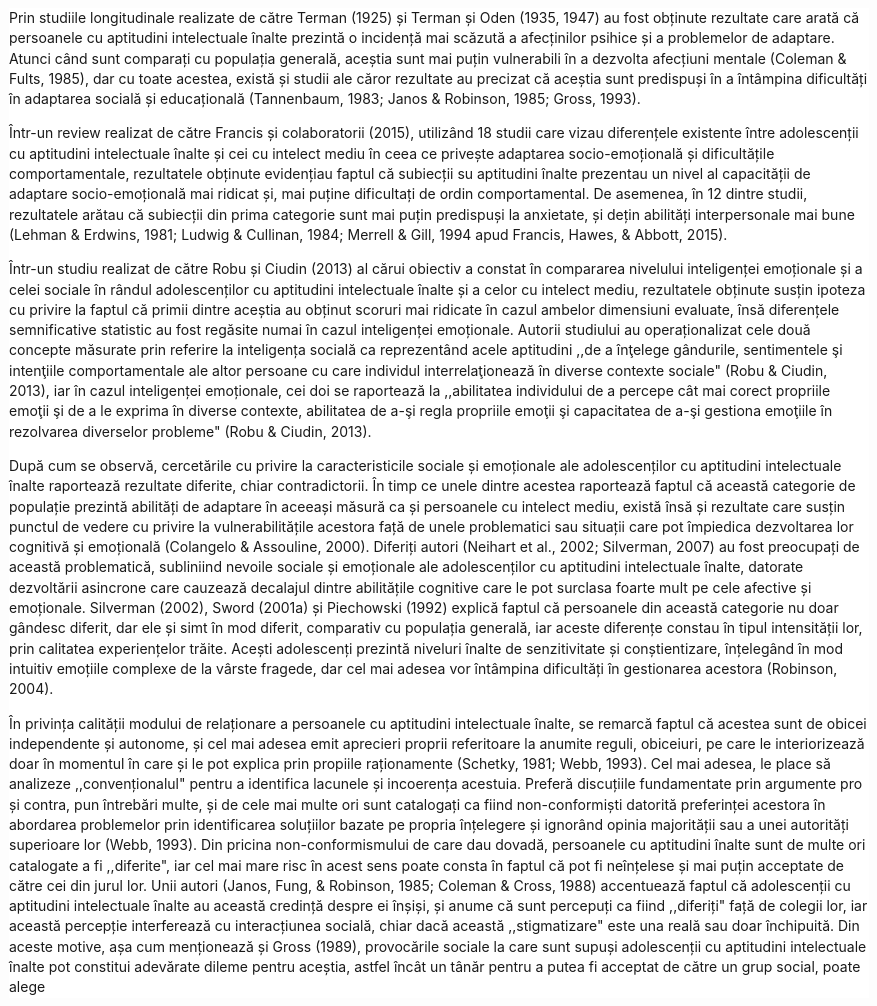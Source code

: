 Prin studiile longitudinale realizate de către Terman (1925) și Terman și Oden (1935, 1947) au fost obținute rezultate care arată că persoanele cu aptitudini intelectuale înalte prezintă o incidență mai scăzută a afecținilor psihice și a problemelor de adaptare. Atunci când sunt comparați cu populația generală, aceștia sunt mai puțin vulnerabili în a dezvolta afecțiuni mentale (Coleman & Fults, 1985), dar cu toate acestea, există și studii ale căror rezultate au precizat că aceștia sunt predispuși în a întâmpina dificultăți în adaptarea socială și educațională (Tannenbaum, 1983; Janos & Robinson, 1985; Gross, 1993).

Într-un review realizat de către Francis și colaboratorii (2015), utilizând 18 studii care vizau diferențele existente între adolescenții cu aptitudini intelectuale înalte și cei cu intelect mediu în ceea ce privește adaptarea socio-emoțională și dificultățile comportamentale, rezultatele obținute evidențiau faptul că subiecții su aptitudini înalte prezentau un nivel al capacității de adaptare socio-emoțională mai ridicat și, mai puține dificultați de ordin comportamental. De asemenea, în 12 dintre studii, rezultatele arătau că subiecții din prima categorie sunt mai puțin predispuși la anxietate, și dețin abilități interpersonale mai bune (Lehman & Erdwins, 1981; Ludwig & Cullinan, 1984; Merrell & Gill, 1994 apud Francis, Hawes, & Abbott, 2015).

Într-un studiu realizat de către Robu și Ciudin (2013) al cărui obiectiv a constat în compararea nivelului inteligenței emoționale și a celei sociale în rândul adolescenților cu aptitudini intelectuale înalte și a celor cu intelect mediu, rezultatele obținute susțin ipoteza cu privire la faptul că primii dintre aceștia au obținut scoruri mai ridicate în cazul ambelor dimensiuni evaluate, însă diferențele semnificative statistic au fost regăsite numai în cazul inteligenței emoționale. Autorii studiului au operaționalizat cele două concepte măsurate prin referire la inteligența socială ca reprezentând acele aptitudini ,,de a înţelege gândurile, sentimentele şi intenţiile comportamentale ale altor persoane cu care individul interrelaţionează în diverse contexte sociale" (Robu & Ciudin, 2013), iar în cazul inteligenței emoționale, cei doi se raportează la ,,abilitatea individului de a percepe cât mai corect propriile emoţii şi de a le exprima în diverse contexte, abilitatea de a-şi regla propriile emoţii şi capacitatea de a-şi gestiona emoţiile în rezolvarea diverselor probleme" (Robu & Ciudin, 2013).

După cum se observă, cercetările cu privire la caracteristicile sociale și emoționale ale adolescenților cu aptitudini intelectuale înalte raportează rezultate diferite, chiar contradictorii. În timp ce unele dintre acestea raportează faptul că această categorie de populație prezintă abilități de adaptare în aceeași măsură ca și persoanele cu intelect mediu, există însă și rezultate care susțin punctul de vedere cu privire la vulnerabilitățile acestora față de unele problematici sau situații care pot împiedica dezvoltarea lor cognitivă și emoțională (Colangelo & Assouline, 2000). Diferiți autori (Neihart et al., 2002; Silverman, 2007) au fost preocupați de această problematică, subliniind nevoile sociale și emoționale ale adolescenților cu aptitudini intelectuale înalte, datorate dezvoltării asincrone care cauzează decalajul dintre abilitățile cognitive care le pot surclasa foarte mult pe cele afective și emoționale. Silverman (2002), Sword (2001a) și Piechowski (1992) explică faptul că persoanele din această categorie nu doar gândesc diferit, dar ele și simt în mod diferit, comparativ cu populația generală, iar aceste diferențe constau în tipul intensității lor, prin calitatea experiențelor trăite. Acești adolescenți prezintă niveluri înalte de senzitivitate și conștientizare, înțelegând în mod intuitiv emoțiile complexe de la vârste fragede, dar cel mai adesea vor întâmpina dificultăți în gestionarea acestora (Robinson, 2004).

În privința calității modului de relaționare a persoanele cu aptitudini intelectuale înalte, se remarcă faptul că acestea sunt de obicei independente și autonome, și cel mai adesea emit aprecieri proprii referitoare la anumite reguli, obiceiuri, pe care le interiorizează doar în momentul în care și le pot explica prin propiile raționamente (Schetky, 1981; Webb, 1993). Cel mai adesea, le place să analizeze ,,convenționalul" pentru a identifica lacunele și incoerența acestuia. Preferă discuțiile fundamentate prin argumente pro și contra, pun întrebări multe, și de cele mai multe ori sunt catalogați ca fiind non-conformiști datorită preferinței acestora în abordarea problemelor prin identificarea soluțiilor bazate pe propria înțelegere și ignorând opinia majorității sau a unei autorități superioare lor (Webb, 1993). Din pricina non-conformismului de care dau dovadă, persoanele cu aptitudini înalte sunt de multe ori catalogate a fi ,,diferite", iar cel mai mare risc în acest sens poate consta în faptul că pot fi neînțelese și mai puțin acceptate de către cei din jurul lor. Unii autori (Janos, Fung, & Robinson, 1985; Coleman & Cross, 1988) accentuează faptul că adolescenții cu aptitudini intelectuale înalte au această credință despre ei înșiși, și anume că sunt percepuți ca fiind ,,diferiți" față de colegii lor, iar această percepție interferează cu interacțiunea socială, chiar dacă această ,,stigmatizare" este una reală sau doar închipuită. Din aceste motive, așa cum menționează și Gross (1989), provocările sociale la care sunt supuși adolescenții cu aptitudini intelectuale înalte pot constitui adevărate dileme pentru aceștia, astfel încât un tânăr pentru a putea fi acceptat de către un grup social, poate alege
